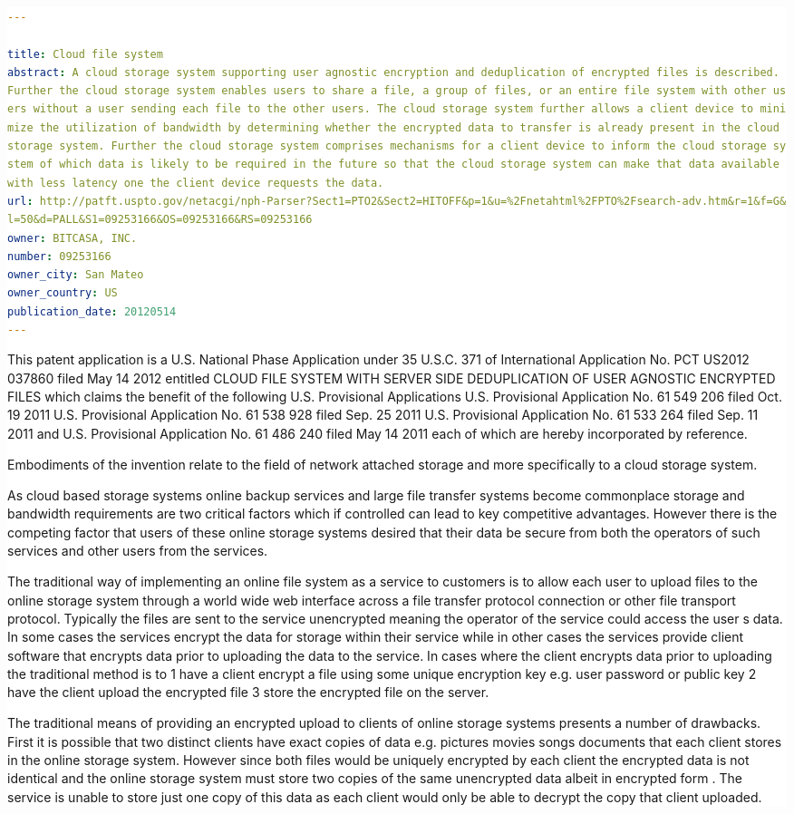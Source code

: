 ```yaml
---

title: Cloud file system
abstract: A cloud storage system supporting user agnostic encryption and deduplication of encrypted files is described. Further the cloud storage system enables users to share a file, a group of files, or an entire file system with other users without a user sending each file to the other users. The cloud storage system further allows a client device to minimize the utilization of bandwidth by determining whether the encrypted data to transfer is already present in the cloud storage system. Further the cloud storage system comprises mechanisms for a client device to inform the cloud storage system of which data is likely to be required in the future so that the cloud storage system can make that data available with less latency one the client device requests the data.
url: http://patft.uspto.gov/netacgi/nph-Parser?Sect1=PTO2&Sect2=HITOFF&p=1&u=%2Fnetahtml%2FPTO%2Fsearch-adv.htm&r=1&f=G&l=50&d=PALL&S1=09253166&OS=09253166&RS=09253166
owner: BITCASA, INC.
number: 09253166
owner_city: San Mateo
owner_country: US
publication_date: 20120514
---
```

This patent application is a U.S. National Phase Application under 35 U.S.C. 371 of International Application No. PCT US2012 037860 filed May 14 2012 entitled CLOUD FILE SYSTEM WITH SERVER SIDE DEDUPLICATION OF USER AGNOSTIC ENCRYPTED FILES which claims the benefit of the following U.S. Provisional Applications U.S. Provisional Application No. 61 549 206 filed Oct. 19 2011 U.S. Provisional Application No. 61 538 928 filed Sep. 25 2011 U.S. Provisional Application No. 61 533 264 filed Sep. 11 2011 and U.S. Provisional Application No. 61 486 240 filed May 14 2011 each of which are hereby incorporated by reference.

Embodiments of the invention relate to the field of network attached storage and more specifically to a cloud storage system.

As cloud based storage systems online backup services and large file transfer systems become commonplace storage and bandwidth requirements are two critical factors which if controlled can lead to key competitive advantages. However there is the competing factor that users of these online storage systems desired that their data be secure from both the operators of such services and other users from the services.

The traditional way of implementing an online file system as a service to customers is to allow each user to upload files to the online storage system through a world wide web interface across a file transfer protocol connection or other file transport protocol. Typically the files are sent to the service unencrypted meaning the operator of the service could access the user s data. In some cases the services encrypt the data for storage within their service while in other cases the services provide client software that encrypts data prior to uploading the data to the service. In cases where the client encrypts data prior to uploading the traditional method is to 1 have a client encrypt a file using some unique encryption key e.g. user password or public key 2 have the client upload the encrypted file 3 store the encrypted file on the server.

The traditional means of providing an encrypted upload to clients of online storage systems presents a number of drawbacks. First it is possible that two distinct clients have exact copies of data e.g. pictures movies songs documents that each client stores in the online storage system. However since both files would be uniquely encrypted by each client the encrypted data is not identical and the online storage system must store two copies of the same unencrypted data albeit in encrypted form . The service is unable to store just one copy of this data as each client would only be able to decrypt the copy that client uploaded.
